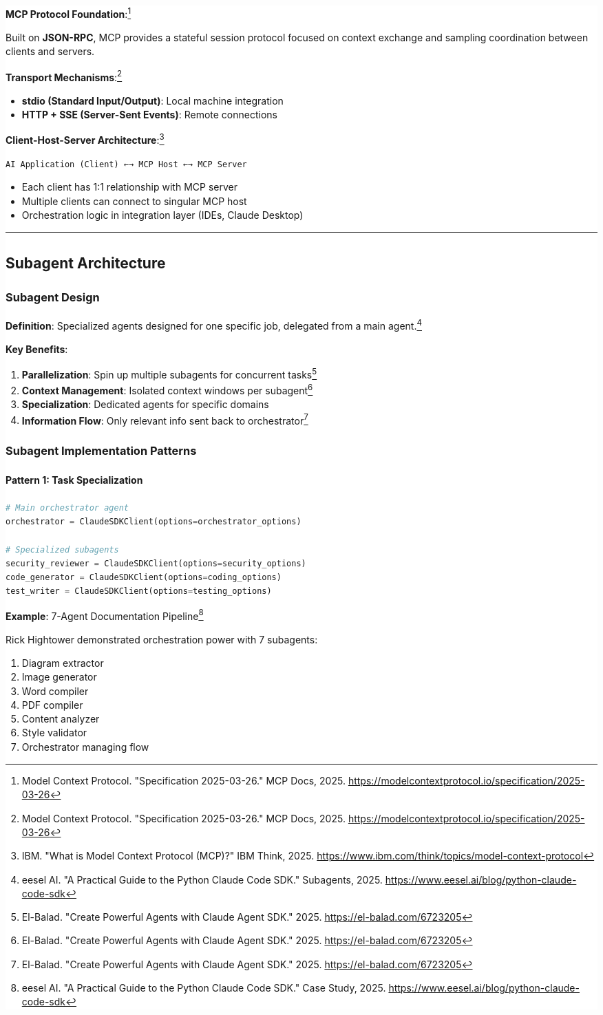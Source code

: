 **MCP Protocol Foundation**:[^11]

Built on **JSON-RPC**, MCP provides a stateful session protocol focused on context exchange and sampling coordination between clients and servers.

**Transport Mechanisms**:[^11]
- **stdio (Standard Input/Output)**: Local machine integration
- **HTTP + SSE (Server-Sent Events)**: Remote connections

**Client-Host-Server Architecture**:[^12]

```
AI Application (Client) ←→ MCP Host ←→ MCP Server
```

- Each client has 1:1 relationship with MCP server
- Multiple clients can connect to singular MCP host
- Orchestration logic in integration layer (IDEs, Claude Desktop)

---

## Subagent Architecture

### Subagent Design

**Definition**: Specialized agents designed for one specific job, delegated from a main agent.[^13]

**Key Benefits**:
1. **Parallelization**: Spin up multiple subagents for concurrent tasks[^14]
2. **Context Management**: Isolated context windows per subagent[^14]
3. **Specialization**: Dedicated agents for specific domains
4. **Information Flow**: Only relevant info sent back to orchestrator[^14]

### Subagent Implementation Patterns

#### Pattern 1: Task Specialization

```python
# Main orchestrator agent
orchestrator = ClaudeSDKClient(options=orchestrator_options)

# Specialized subagents
security_reviewer = ClaudeSDKClient(options=security_options)
code_generator = ClaudeSDKClient(options=coding_options)
test_writer = ClaudeSDKClient(options=testing_options)
```

**Example**: 7-Agent Documentation Pipeline[^15]

Rick Hightower demonstrated orchestration power with 7 subagents:
1. Diagram extractor
2. Image generator
3. Word compiler
4. PDF compiler
5. Content analyzer
6. Style validator
7. Orchestrator managing flow


[^1]: Anthropic. "Agent SDK Overview." Claude Docs, 2025. https://docs.claude.com/en/api/agent-sdk/overview
[^2]: Anthropic. "Building agents with the Claude Agent SDK." Engineering Blog, 2025. https://www.anthropic.com/engineering/building-agents-with-the-claude-agent-sdk
[^3]: Sid Bharath. "Cooking with Claude Code: The Complete Guide." 2025. https://www.siddharthbharath.com/claude-code-the-complete-guide/
[^4]: Anthropic. "Introducing Claude 4." Anthropic News, 2025. https://www.anthropic.com/news/claude-4
[^5]: PromptLayer. "Building Agents with Claude Code's SDK." 2025. https://blog.promptlayer.com/building-agents-with-claude-codes-sdk/
[^6]: ClaudeLog. "What is Micro-Compact in Claude Code." 2025. https://claudelog.com/faqs/what-is-micro-compact/
[^7]: Forge Code. "Context Compaction." Documentation, 2025. https://forgecode.dev/docs/context-compaction/
[^8]: Cursor IDE. "Claude 4 Opus Pricing Guide 2025." 2025. https://www.cursor-ide.com/blog/claude-4-opus-pricing-guide-2025
[^9]: eesel AI. "A Practical Guide to the Python Claude Code SDK." 2025. https://www.eesel.ai/blog/python-claude-code-sdk
[^10]: Anthropic. "Building agents with the Claude Agent SDK." Tool Design, 2025. https://www.anthropic.com/engineering/building-agents-with-the-claude-agent-sdk
[^11]: Model Context Protocol. "Specification 2025-03-26." MCP Docs, 2025. https://modelcontextprotocol.io/specification/2025-03-26
[^12]: IBM. "What is Model Context Protocol (MCP)?" IBM Think, 2025. https://www.ibm.com/think/topics/model-context-protocol
[^13]: eesel AI. "A Practical Guide to the Python Claude Code SDK." Subagents, 2025. https://www.eesel.ai/blog/python-claude-code-sdk
[^14]: El-Balad. "Create Powerful Agents with Claude Agent SDK." 2025. https://el-balad.com/6723205
[^15]: eesel AI. "A Practical Guide to the Python Claude Code SDK." Case Study, 2025. https://www.eesel.ai/blog/python-claude-code-sdk
[^16]: Sid Bharath. "Cooking with Claude Code: The Complete Guide." Hooks, 2025. https://www.siddharthbharath.com/claude-code-the-complete-guide/
[^17]: PromptLayer. "Building Agents with Claude Code's SDK." Hooks, 2025. https://blog.promptlayer.com/building-agents-with-claude-codes-sdk/
[^18]: Model Context Protocol. "Specification." Technical Details, 2025. https://modelcontextprotocol.io/specification/
[^19]: Model Context Protocol. "Specification 2025-03-26." Security Update, 2025. https://modelcontextprotocol.io/specification/2025-03-26
[^20]: Descope. "What Is the Model Context Protocol (MCP) and How It Works." 2025. https://www.descope.com/learn/post/mcp
[^21]: Artificial Analysis. "Claude Security Explained." 2025. https://www.reco.ai/learn/claude-security
[^22]: Prefactor. "How to Secure Claude Code MCP Integrations in Production." 2025. https://prefactor.tech/blog/how-to-secure-claude-code-mcp-integrations-in-production
[^23]: GitHub. "Model Context Protocol Servers." Official Repository, 2025. https://github.com/modelcontextprotocol/servers
[^24]: Zapier. "7 Claude MCP servers you can set up right now." 2025. https://zapier.com/blog/claude-mcp-servers/
[^25]: Model Context Protocol. "Introducing the MCP Registry." MCP Blog, September 2025. http://blog.modelcontextprotocol.io/posts/2025-09-08-mcp-registry-preview/
[^26]: GitHub. "awesome-mcp-servers." Community Curated List, 2025. https://github.com/wong2/awesome-mcp-servers
[^27]: Wikipedia. "Model Context Protocol." Adoption Section, 2025. https://en.wikipedia.org/wiki/Model_Context_Protocol
[^28]: ClaudeLog. "Claude Code Performance Issues and Optimization." 2025. https://claudelog.com/faqs/claude-code-performance/
[^29]: Wandb. "Evaluating Claude 3.7 Sonnet." 2025. https://wandb.ai/byyoung3/Generative-AI/reports/Evaluating-Claude-3-7-Sonnet-Performance-reasoning-and-cost-optimization--VmlldzoxMTYzNDEzNQ
